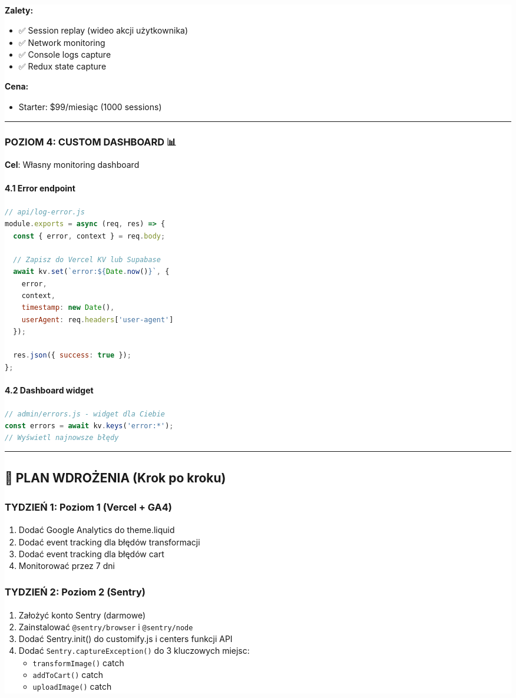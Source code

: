 **Zalety:**
- ✅ Session replay (wideo akcji użytkownika)
- ✅ Network monitoring
- ✅ Console logs capture
- ✅ Redux state capture

**Cena:**
- Starter: $99/miesiąc (1000 sessions)

---

### **POZIOM 4: CUSTOM DASHBOARD** 📊

**Cel**: Własny monitoring dashboard

#### **4.1 Error endpoint**

```javascript
// api/log-error.js
module.exports = async (req, res) => {
  const { error, context } = req.body;
  
  // Zapisz do Vercel KV lub Supabase
  await kv.set(`error:${Date.now()}`, {
    error,
    context,
    timestamp: new Date(),
    userAgent: req.headers['user-agent']
  });
  
  res.json({ success: true });
};
```

#### **4.2 Dashboard widget**

```javascript
// admin/errors.js - widget dla Ciebie
const errors = await kv.keys('error:*');
// Wyświetl najnowsze błędy
```

---

## 🚀 PLAN WDROŻENIA (Krok po kroku)

### **TYDZIEŃ 1: Poziom 1 (Vercel + GA4)**
1. Dodać Google Analytics do theme.liquid
2. Dodać event tracking dla błędów transformacji
3. Dodać event tracking dla błędów cart
4. Monitorować przez 7 dni

### **TYDZIEŃ 2: Poziom 2 (Sentry)**
1. Założyć konto Sentry (darmowe)
2. Zainstalować `@sentry/browser` i `@sentry/node`
3. Dodać Sentry.init() do customify.js i centers funkcji API
4. Dodać `Sentry.captureException()` do 3 kluczowych miejsc:
   - `transformImage()` catch
   - `addToCart()` catch
   - `uploadImage()` catch
